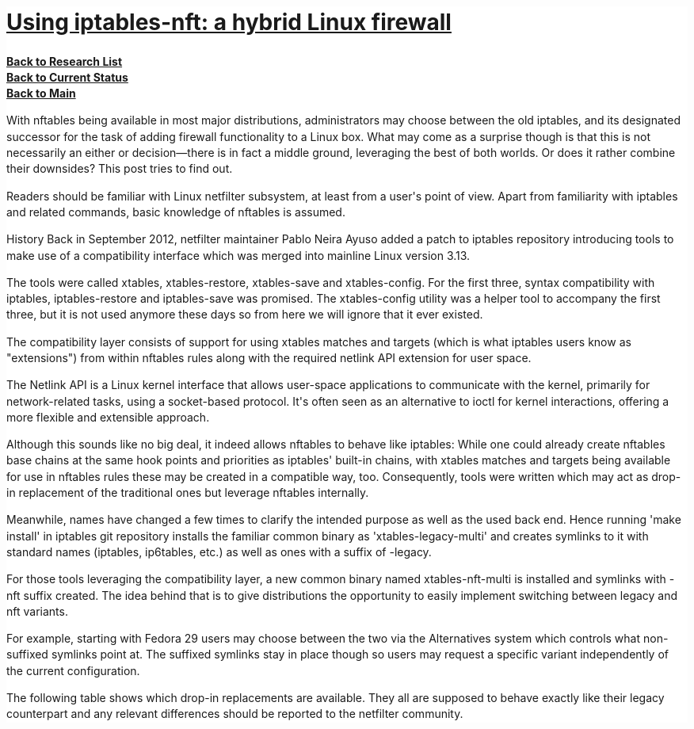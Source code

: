 # **[Using iptables-nft: a hybrid Linux firewall](https://www.redhat.com/en/blog/using-iptables-nft-hybrid-linux-firewall)**

**[Back to Research List](../../../../research_list.md)**\
**[Back to Current Status](../../../../../development/status/weekly/current_status.md)**\
**[Back to Main](../../../../../README.md)**

With nftables being available in most major distributions, administrators may choose between the old iptables, and its designated successor for the task of adding firewall functionality to a Linux box. What may come as a surprise though is that this is not necessarily an either or decision—there is in fact a middle ground, leveraging the best of both worlds. Or does it rather combine their downsides? This post tries to find out.

Readers should be familiar with Linux netfilter subsystem, at least from a user's point of view. Apart from familiarity with iptables and related commands, basic knowledge of nftables is assumed.

History
Back in September 2012, netfilter maintainer Pablo Neira Ayuso added a patch to iptables repository introducing tools to make use of a compatibility interface which was merged into mainline Linux version 3.13.

The tools were called xtables, xtables-restore, xtables-save and xtables-config. For the first three, syntax compatibility with iptables, iptables-restore and iptables-save was promised. The xtables-config utility was a helper tool to accompany the first three, but it is not used anymore these days so from here we will ignore that it ever existed.

The compatibility layer consists of support for using xtables matches and targets (which is what iptables users know as "extensions") from within nftables rules along with the required netlink API extension for user space.

The Netlink API is a Linux kernel interface that allows user-space applications to communicate with the kernel, primarily for network-related tasks, using a socket-based protocol. It's often seen as an alternative to ioctl for kernel interactions, offering a more flexible and extensible approach.

Although this sounds like no big deal, it indeed allows nftables to behave like iptables: While one could already create nftables base chains at the same hook points and priorities as iptables' built-in chains, with xtables matches and targets being available for use in nftables rules these may be created in a compatible way, too. Consequently, tools were written which may act as drop-in replacement of the traditional ones but leverage nftables internally.

Meanwhile, names have changed a few times to clarify the intended purpose as well as the used back end. Hence running 'make install' in iptables git repository installs the familiar common binary as 'xtables-legacy-multi' and creates symlinks to it with standard names (iptables, ip6tables, etc.) as well as ones with a suffix of -legacy.

For those tools leveraging the compatibility layer, a new common binary named xtables-nft-multi is installed and symlinks with -nft suffix created. The idea behind that is to give distributions the opportunity to easily implement switching between legacy and nft variants.

For example, starting with Fedora 29 users may choose between the two via the Alternatives system which controls what non-suffixed symlinks point at. The suffixed symlinks stay in place though so users may request a specific variant independently of the current configuration.

The following table shows which drop-in replacements are available. They all are supposed to behave exactly like their legacy counterpart and any relevant differences should be reported to the netfilter community.
